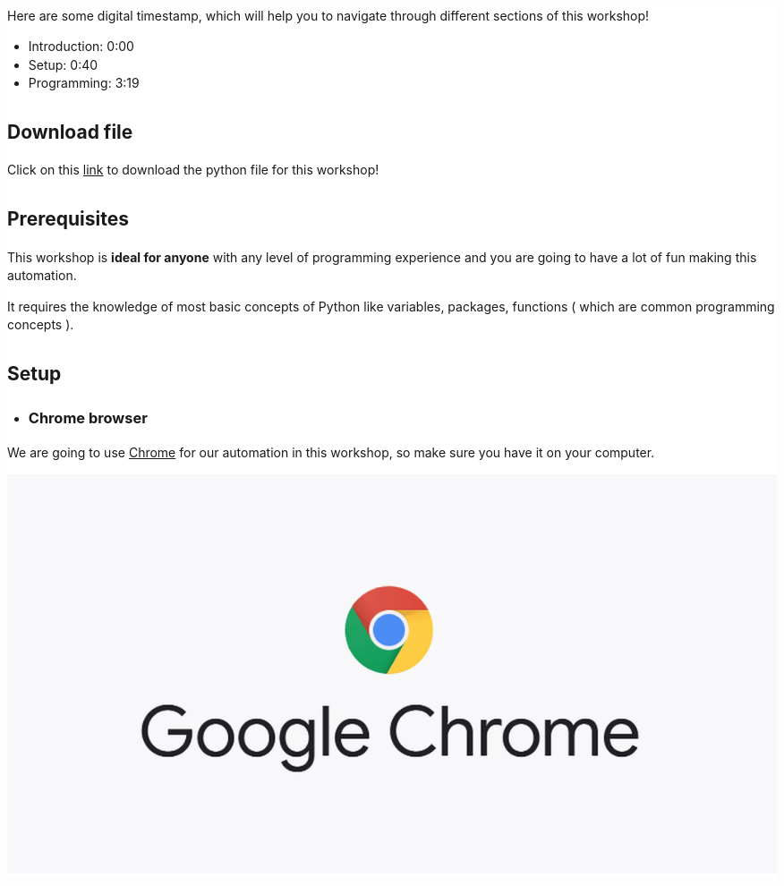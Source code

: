 

Here are some digital timestamp, which will help you to navigate through different sections of this workshop!

- Introduction: 0:00
- Setup: 0:40
- Programming: 3:19


## Download file

Click on this [link](https://drive.google.com/file/d/12sv3BHfHk3ddie88Wm8fnHc1AlQGUVMF/view?usp=sharing) to download the python file for this workshop!

## Prerequisites

This workshop is **ideal for anyone** with any level of programming experience and you are going to have a lot of fun making this automation.

It requires the knowledge of most basic concepts of Python like variables, packages, functions ( which are common programming concepts ).

## Setup

- ### Chrome browser

We are going to use [Chrome](https://www.google.com/chrome/) for our automation in this workshop, so make sure you have it on your computer.

![Google chrome Image](img/chrome.png)
